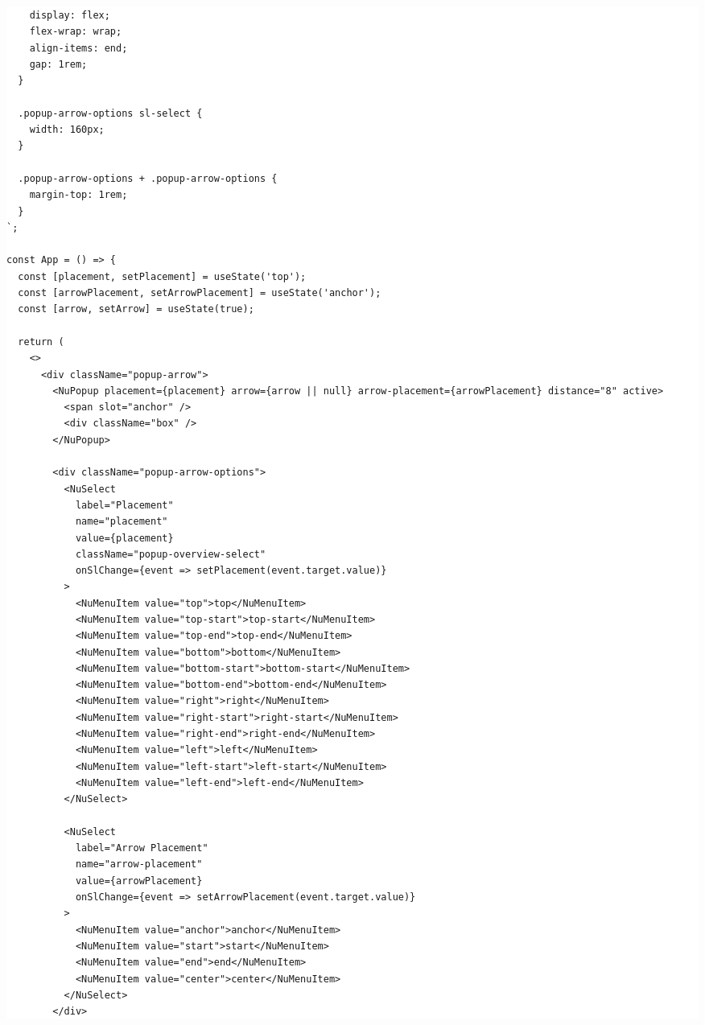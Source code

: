 ```jsx:react
    display: flex;
    flex-wrap: wrap;
    align-items: end;
    gap: 1rem;
  }

  .popup-arrow-options sl-select {
    width: 160px;
  }

  .popup-arrow-options + .popup-arrow-options {
    margin-top: 1rem;
  }
`;

const App = () => {
  const [placement, setPlacement] = useState('top');
  const [arrowPlacement, setArrowPlacement] = useState('anchor');
  const [arrow, setArrow] = useState(true);

  return (
    <>
      <div className="popup-arrow">
        <NuPopup placement={placement} arrow={arrow || null} arrow-placement={arrowPlacement} distance="8" active>
          <span slot="anchor" />
          <div className="box" />
        </NuPopup>

        <div className="popup-arrow-options">
          <NuSelect
            label="Placement"
            name="placement"
            value={placement}
            className="popup-overview-select"
            onSlChange={event => setPlacement(event.target.value)}
          >
            <NuMenuItem value="top">top</NuMenuItem>
            <NuMenuItem value="top-start">top-start</NuMenuItem>
            <NuMenuItem value="top-end">top-end</NuMenuItem>
            <NuMenuItem value="bottom">bottom</NuMenuItem>
            <NuMenuItem value="bottom-start">bottom-start</NuMenuItem>
            <NuMenuItem value="bottom-end">bottom-end</NuMenuItem>
            <NuMenuItem value="right">right</NuMenuItem>
            <NuMenuItem value="right-start">right-start</NuMenuItem>
            <NuMenuItem value="right-end">right-end</NuMenuItem>
            <NuMenuItem value="left">left</NuMenuItem>
            <NuMenuItem value="left-start">left-start</NuMenuItem>
            <NuMenuItem value="left-end">left-end</NuMenuItem>
          </NuSelect>

          <NuSelect
            label="Arrow Placement"
            name="arrow-placement"
            value={arrowPlacement}
            onSlChange={event => setArrowPlacement(event.target.value)}
          >
            <NuMenuItem value="anchor">anchor</NuMenuItem>
            <NuMenuItem value="start">start</NuMenuItem>
            <NuMenuItem value="end">end</NuMenuItem>
            <NuMenuItem value="center">center</NuMenuItem>
          </NuSelect>
        </div>
```